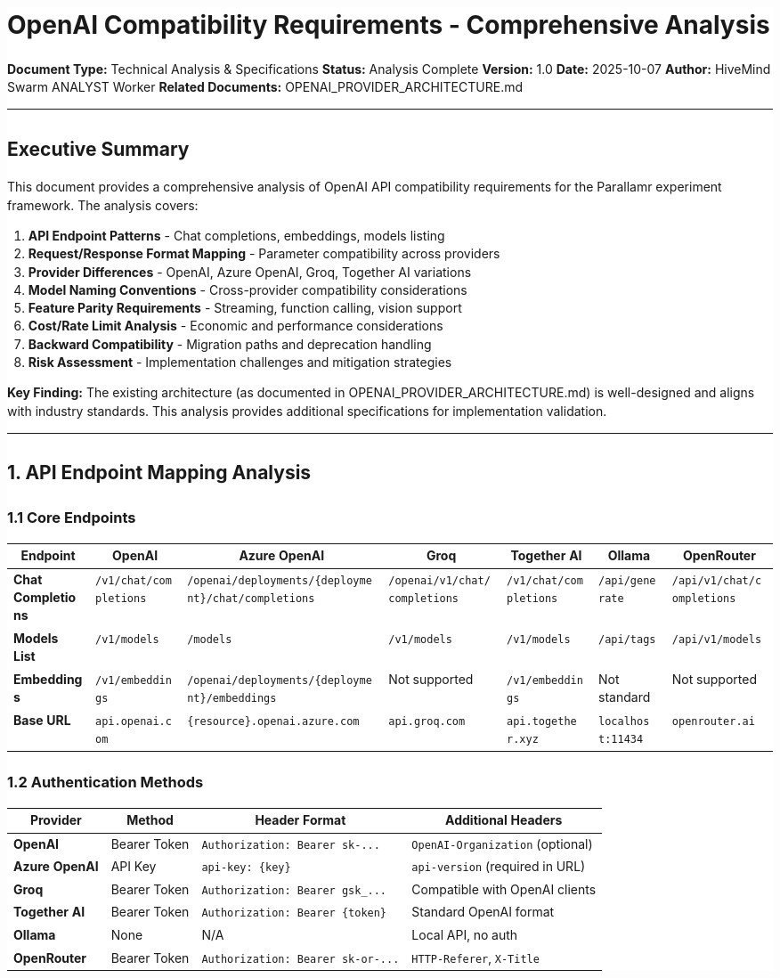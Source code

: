 # OpenAI Compatibility Requirements - Comprehensive Analysis

**Document Type:** Technical Analysis & Specifications
**Status:** Analysis Complete
**Version:** 1.0
**Date:** 2025-10-07
**Author:** HiveMind Swarm ANALYST Worker
**Related Documents:** OPENAI_PROVIDER_ARCHITECTURE.md

---

## Executive Summary

This document provides a comprehensive analysis of OpenAI API compatibility requirements for the Parallamr experiment framework. The analysis covers:

1. **API Endpoint Patterns** - Chat completions, embeddings, models listing
2. **Request/Response Format Mapping** - Parameter compatibility across providers
3. **Provider Differences** - OpenAI, Azure OpenAI, Groq, Together AI variations
4. **Model Naming Conventions** - Cross-provider compatibility considerations
5. **Feature Parity Requirements** - Streaming, function calling, vision support
6. **Cost/Rate Limit Analysis** - Economic and performance considerations
7. **Backward Compatibility** - Migration paths and deprecation handling
8. **Risk Assessment** - Implementation challenges and mitigation strategies

**Key Finding:** The existing architecture (as documented in OPENAI_PROVIDER_ARCHITECTURE.md) is well-designed and aligns with industry standards. This analysis provides additional specifications for implementation validation.

---

## 1. API Endpoint Mapping Analysis

### 1.1 Core Endpoints

| Endpoint | OpenAI | Azure OpenAI | Groq | Together AI | Ollama | OpenRouter |
|----------|--------|--------------|------|-------------|---------|------------|
| **Chat Completions** | `/v1/chat/completions` | `/openai/deployments/{deployment}/chat/completions` | `/openai/v1/chat/completions` | `/v1/chat/completions` | `/api/generate` | `/api/v1/chat/completions` |
| **Models List** | `/v1/models` | `/models` | `/v1/models` | `/v1/models` | `/api/tags` | `/api/v1/models` |
| **Embeddings** | `/v1/embeddings` | `/openai/deployments/{deployment}/embeddings` | Not supported | `/v1/embeddings` | Not standard | Not supported |
| **Base URL** | `api.openai.com` | `{resource}.openai.azure.com` | `api.groq.com` | `api.together.xyz` | `localhost:11434` | `openrouter.ai` |

### 1.2 Authentication Methods

| Provider | Method | Header Format | Additional Headers |
|----------|--------|---------------|-------------------|
| **OpenAI** | Bearer Token | `Authorization: Bearer sk-...` | `OpenAI-Organization` (optional) |
| **Azure OpenAI** | API Key | `api-key: {key}` | `api-version` (required in URL) |
| **Groq** | Bearer Token | `Authorization: Bearer gsk_...` | Compatible with OpenAI clients |
| **Together AI** | Bearer Token | `Authorization: Bearer {token}` | Standard OpenAI format |
| **Ollama** | None | N/A | Local API, no auth |
| **OpenRouter** | Bearer Token | `Authorization: Bearer sk-or-...` | `HTTP-Referer`, `X-Title` |
